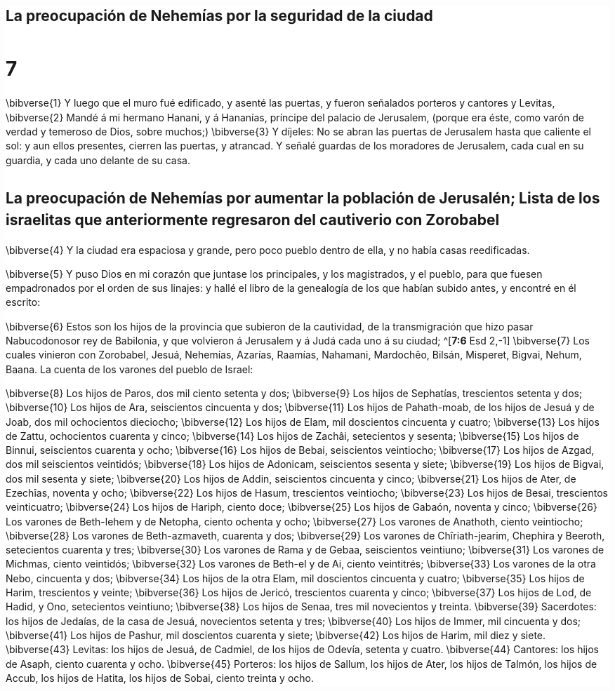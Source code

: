 ## La preocupación de Nehemías por la seguridad de la ciudad
# 7 
\bibverse{1} Y luego que el muro fué edificado, y asenté las puertas, y fueron señalados porteros y cantores y Levitas, \bibverse{2} Mandé á mi hermano Hanani, y á Hananías, príncipe del palacio de Jerusalem, (porque era éste, como varón de verdad y temeroso de Dios, sobre muchos;) \bibverse{3} Y díjeles: No se abran las puertas de Jerusalem hasta que caliente el sol: y aun ellos presentes, cierren las puertas, y atrancad. Y señalé guardas de los moradores de Jerusalem, cada cual en su guardia, y cada uno delante de su casa. 

## La preocupación de Nehemías por aumentar la población de Jerusalén; Lista de los israelitas que anteriormente regresaron del cautiverio con Zorobabel
\bibverse{4} Y la ciudad era espaciosa y grande, pero poco pueblo dentro de ella, y no había casas reedificadas. 

\bibverse{5} Y puso Dios en mi corazón que juntase los principales, y los magistrados, y el pueblo, para que fuesen empadronados por el orden de sus linajes: y hallé el libro de la genealogía de los que habían subido antes, y encontré en él escrito: 

\bibverse{6} Estos son los hijos de la provincia que subieron de la cautividad, de la transmigración que hizo pasar Nabucodonosor rey de Babilonia, y que volvieron á Jerusalem y á Judá cada uno á su ciudad; ^[**7:6** Esd 2,-1] \bibverse{7} Los cuales vinieron con Zorobabel, Jesuá, Nehemías, Azarías, Raamías, Nahamani, Mardochêo, Bilsán, Misperet, Bigvai, Nehum, Baana. La cuenta de los varones del pueblo de Israel: 


\bibverse{8} Los hijos de Paros, dos mil ciento setenta y dos; \bibverse{9} Los hijos de Sephatías, trescientos setenta y dos; \bibverse{10} Los hijos de Ara, seiscientos cincuenta y dos; \bibverse{11} Los hijos de Pahath-moab, de los hijos de Jesuá y de Joab, dos mil ochocientos dieciocho; \bibverse{12} Los hijos de Elam, mil doscientos cincuenta y cuatro; \bibverse{13} Los hijos de Zattu, ochocientos cuarenta y cinco; \bibverse{14} Los hijos de Zachâi, setecientos y sesenta; \bibverse{15} Los hijos de Binnui, seiscientos cuarenta y ocho; \bibverse{16} Los hijos de Bebai, seiscientos veintiocho; \bibverse{17} Los hijos de Azgad, dos mil seiscientos veintidós; \bibverse{18} Los hijos de Adonicam, seiscientos sesenta y siete; \bibverse{19} Los hijos de Bigvai, dos mil sesenta y siete; \bibverse{20} Los hijos de Addin, seiscientos cincuenta y cinco; \bibverse{21} Los hijos de Ater, de Ezechîas, noventa y ocho; \bibverse{22} Los hijos de Hasum, trescientos veintiocho; \bibverse{23} Los hijos de Besai, trescientos veinticuatro; \bibverse{24} Los hijos de Hariph, ciento doce; \bibverse{25} Los hijos de Gabaón, noventa y cinco; \bibverse{26} Los varones de Beth-lehem y de Netopha, ciento ochenta y ocho; \bibverse{27} Los varones de Anathoth, ciento veintiocho; \bibverse{28} Los varones de Beth-azmaveth, cuarenta y dos; \bibverse{29} Los varones de Chîriath-jearim, Chephira y Beeroth, setecientos cuarenta y tres; \bibverse{30} Los varones de Rama y de Gebaa, seiscientos veintiuno; \bibverse{31} Los varones de Michmas, ciento veintidós; \bibverse{32} Los varones de Beth-el y de Ai, ciento veintitrés; \bibverse{33} Los varones de la otra Nebo, cincuenta y dos; \bibverse{34} Los hijos de la otra Elam, mil doscientos cincuenta y cuatro; \bibverse{35} Los hijos de Harim, trescientos y veinte; \bibverse{36} Los hijos de Jericó, trescientos cuarenta y cinco; \bibverse{37} Los hijos de Lod, de Hadid, y Ono, setecientos veintiuno; \bibverse{38} Los hijos de Senaa, tres mil novecientos y treinta. \bibverse{39} Sacerdotes: los hijos de Jedaías, de la casa de Jesuá, novecientos setenta y tres; \bibverse{40} Los hijos de Immer, mil cincuenta y dos; \bibverse{41} Los hijos de Pashur, mil doscientos cuarenta y siete; \bibverse{42} Los hijos de Harim, mil diez y siete. \bibverse{43} Levitas: los hijos de Jesuá, de Cadmiel, de los hijos de Odevía, setenta y cuatro. \bibverse{44} Cantores: los hijos de Asaph, ciento cuarenta y ocho. \bibverse{45} Porteros: los hijos de Sallum, los hijos de Ater, los hijos de Talmón, los hijos de Accub, los hijos de Hatita, los hijos de Sobai, ciento treinta y ocho. 
